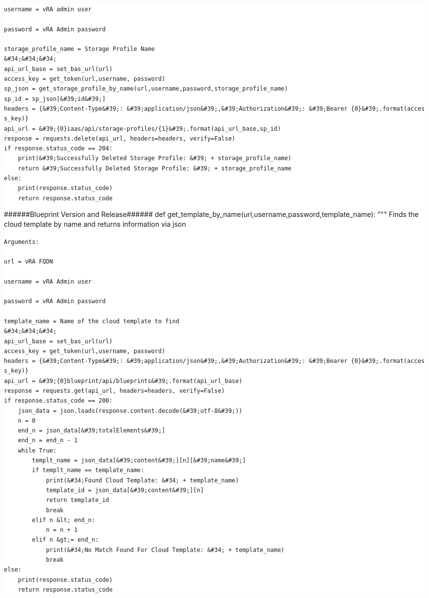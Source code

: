     username = vRA admin user

    password = vRA Admin password

    storage_profile_name = Storage Profile Name
    &#34;&#34;&#34;
    api_url_base = set_bas_url(url)
    access_key = get_token(url,username, password)
    sp_json = get_storage_profile_by_name(url,username,password,storage_profile_name)
    sp_id = sp_json[&#39;id&#39;]
    headers = {&#39;Content-Type&#39;: &#39;application/json&#39;,&#39;Authorization&#39;: &#39;Bearer {0}&#39;.format(access_key)}
    api_url = &#39;{0}iaas/api/storage-profiles/{1}&#39;.format(api_url_base,sp_id)
    response = requests.delete(api_url, headers=headers, verify=False)
    if response.status_code == 204:
        print(&#39;Successfully Deleted Storage Profile: &#39; + storage_profile_name)
        return &#39;Successfully Deleted Storage Profile: &#39; + storage_profile_name
    else:
        print(response.status_code)
        return response.status_code

######Blueprint Version and Release######
def get_template_by_name(url,username,password,template_name):
    &#34;&#34;&#34;
    Finds the cloud template by name and returns information via json

    Arguments:

    url = vRA FQDN

    username = vRA Admin user

    password = vRA Admin password

    template_name = Name of the cloud template to find
    &#34;&#34;&#34;
    api_url_base = set_bas_url(url)
    access_key = get_token(url,username, password)
    headers = {&#39;Content-Type&#39;: &#39;application/json&#39;,&#39;Authorization&#39;: &#39;Bearer {0}&#39;.format(access_key)}
    api_url = &#39;{0}blueprint/api/blueprints&#39;.format(api_url_base)
    response = requests.get(api_url, headers=headers, verify=False)
    if response.status_code == 200:
        json_data = json.loads(response.content.decode(&#39;utf-8&#39;))
        n = 0
        end_n = json_data[&#39;totalElements&#39;]
        end_n = end_n - 1
        while True:
            templt_name = json_data[&#39;content&#39;][n][&#39;name&#39;]
            if templt_name == template_name:
                print(&#34;Found Cloud Template: &#34; + template_name)
                template_id = json_data[&#39;content&#39;][n]
                return template_id
                break
            elif n &lt; end_n:
                n = n + 1
            elif n &gt;= end_n:
                print(&#34;No Match Found For Cloud Template: &#34; + template_name)
                break
    else:
        print(response.status_code)
        return response.status_code

